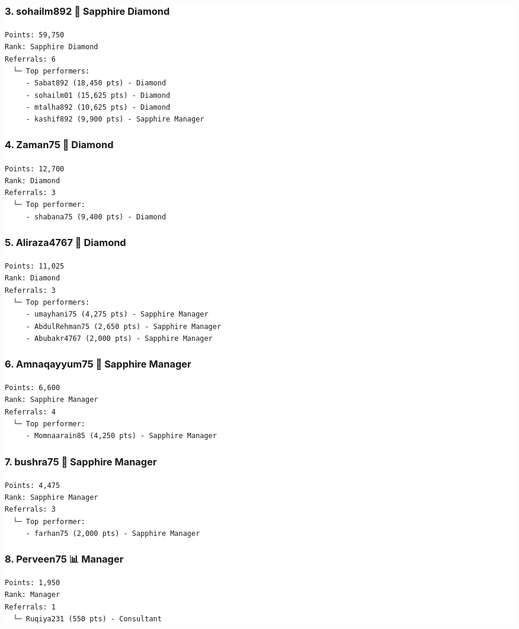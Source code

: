 ### **3. sohailm892** 💠 Sapphire Diamond
```
Points: 59,750
Rank: Sapphire Diamond
Referrals: 6
  └─ Top performers:
     - Sabat892 (18,450 pts) - Diamond
     - sohailm01 (15,625 pts) - Diamond
     - mtalha892 (10,625 pts) - Diamond
     - kashif892 (9,900 pts) - Sapphire Manager
```

### **4. Zaman75** 💎 Diamond
```
Points: 12,700
Rank: Diamond
Referrals: 3
  └─ Top performer:
     - shabana75 (9,400 pts) - Diamond
```

### **5. Aliraza4767** 💎 Diamond
```
Points: 11,025
Rank: Diamond
Referrals: 3
  └─ Top performers:
     - umayhani75 (4,275 pts) - Sapphire Manager
     - AbdulRehman75 (2,650 pts) - Sapphire Manager
     - Abubakr4767 (2,000 pts) - Sapphire Manager
```

### **6. Amnaqayyum75** 💼 Sapphire Manager
```
Points: 6,600
Rank: Sapphire Manager
Referrals: 4
  └─ Top performer:
     - Momnaarain85 (4,250 pts) - Sapphire Manager
```

### **7. bushra75** 💼 Sapphire Manager
```
Points: 4,475
Rank: Sapphire Manager
Referrals: 3
  └─ Top performer:
     - farhan75 (2,000 pts) - Sapphire Manager
```

### **8. Perveen75** 📊 Manager
```
Points: 1,950
Rank: Manager
Referrals: 1
  └─ Ruqiya231 (550 pts) - Consultant
```
